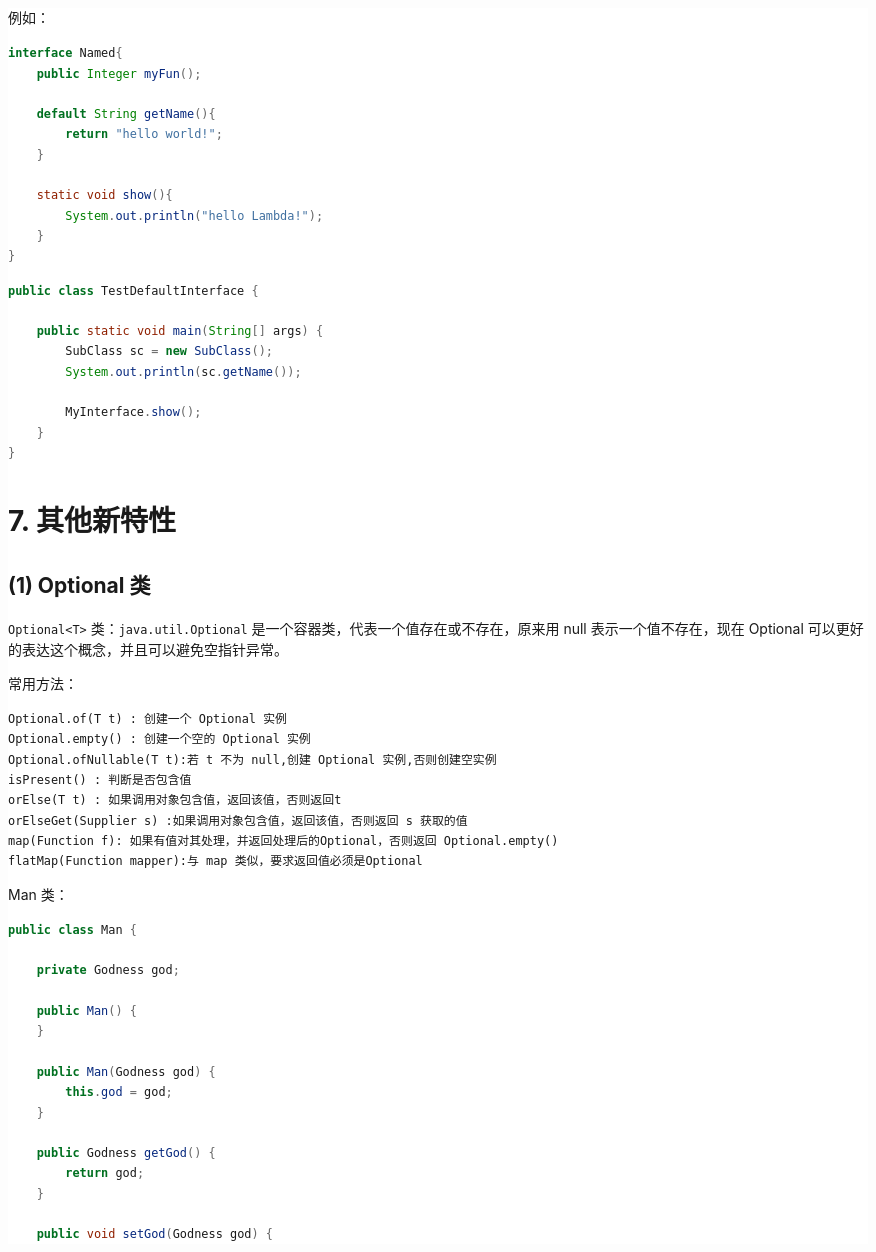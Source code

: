 例如：
``` java
interface Named{
    public Integer myFun();

    default String getName(){
        return "hello world!";
    }

    static void show(){
        System.out.println("hello Lambda!");
    }
}
```
``` java
public class TestDefaultInterface {

    public static void main(String[] args) {
        SubClass sc = new SubClass();
        System.out.println(sc.getName());

        MyInterface.show();
    }
}
```



# 7. 其他新特性

## (1) Optional 类
`Optional<T>` 类：`java.util.Optional` 是一个容器类，代表一个值存在或不存在，原来用 null 表示一个值不存在，现在 Optional 可以更好的表达这个概念，并且可以避免空指针异常。

常用方法：

``` xml
Optional.of(T t) : 创建一个 Optional 实例
Optional.empty() : 创建一个空的 Optional 实例
Optional.ofNullable(T t):若 t 不为 null,创建 Optional 实例,否则创建空实例
isPresent() : 判断是否包含值
orElse(T t) : 如果调用对象包含值，返回该值，否则返回t
orElseGet(Supplier s) :如果调用对象包含值，返回该值，否则返回 s 获取的值
map(Function f): 如果有值对其处理，并返回处理后的Optional，否则返回 Optional.empty()
flatMap(Function mapper):与 map 类似，要求返回值必须是Optional
```

Man 类：
``` java
public class Man {

    private Godness god;

    public Man() {
    }

    public Man(Godness god) {
        this.god = god;
    }

    public Godness getGod() {
        return god;
    }

    public void setGod(Godness god) {
```